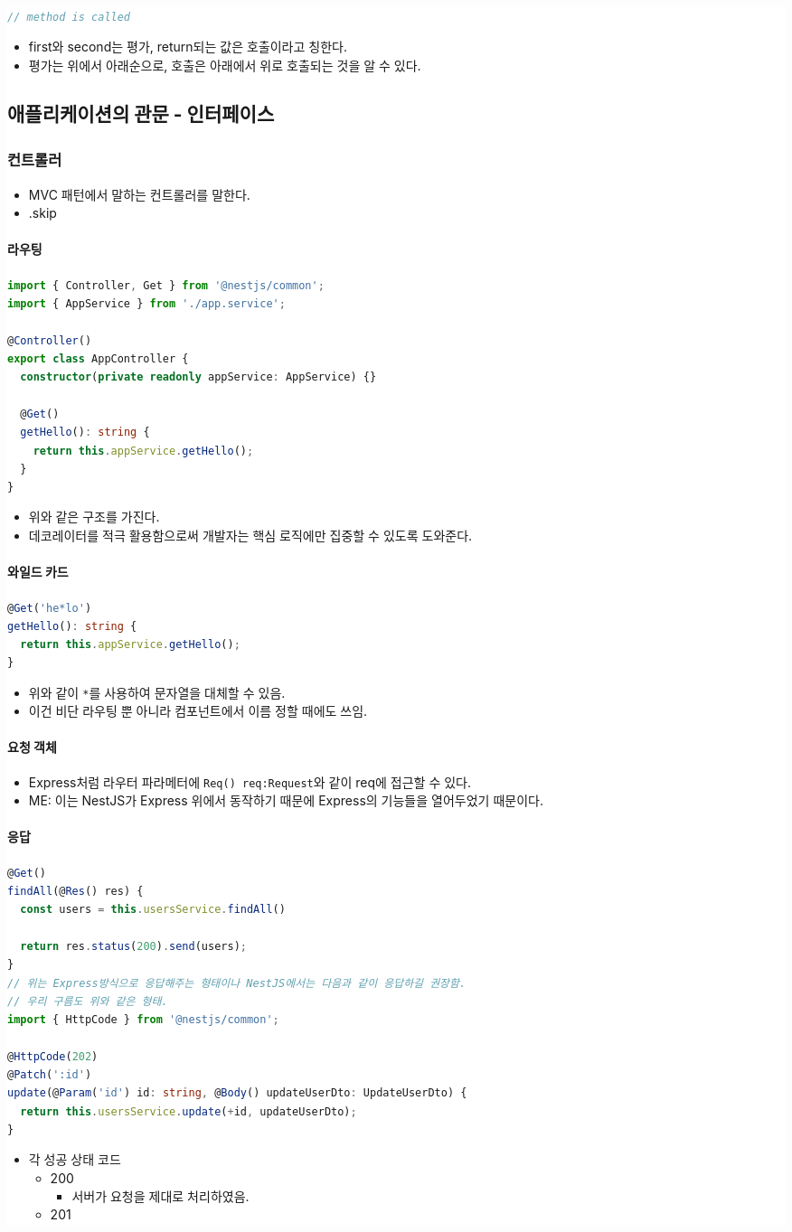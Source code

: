 ```typescript
// method is called
```
- first와 second는 평가, return되는 값은 호출이라고 칭한다.
- 평가는 위에서 아래순으로, 호출은 아래에서 위로 호출되는 것을 알 수 있다.

## 애플리케이션의 관문 - 인터페이스
### 컨트롤러
- MVC 패턴에서 말하는 컨트롤러를 말한다.
- .skip
#### 라우팅
```typescript
import { Controller, Get } from '@nestjs/common';
import { AppService } from './app.service';

@Controller()
export class AppController {
  constructor(private readonly appService: AppService) {}

  @Get()
  getHello(): string {
    return this.appService.getHello();
  }
}
```
- 위와 같은 구조를 가진다.
- 데코레이터를 적극 활용함으로써 개발자는 핵심 로직에만 집중할 수 있도록 도와준다.

#### 와일드 카드
```typescript
@Get('he*lo')
getHello(): string {
  return this.appService.getHello();
}
```
- 위와 같이 `*`를 사용하여 문자열을 대체할 수 있음.
- 이건 비단 라우팅 뿐 아니라 컴포넌트에서 이름 정할 때에도 쓰임.

#### 요청 객체
- Express처럼 라우터 파라메터에 `Req() req:Request`와 같이 req에 접근할 수 있다.
- ME: 이는 NestJS가 Express 위에서 동작하기 때문에 Express의 기능들을 열어두었기 때문이다.

#### 응답
```typescript
@Get()
findAll(@Res() res) {
  const users = this.usersService.findAll()

  return res.status(200).send(users);
}
// 위는 Express방식으로 응답해주는 형태이나 NestJS에서는 다음과 같이 응답하길 권장함.
// 우리 구름도 위와 같은 형태.
import { HttpCode } from '@nestjs/common';

@HttpCode(202)
@Patch(':id')
update(@Param('id') id: string, @Body() updateUserDto: UpdateUserDto) {
  return this.usersService.update(+id, updateUserDto);
}
```
- 각 성공 상태 코드
	- 200
		- 서버가 요청을 제대로 처리하였음.
	- 201